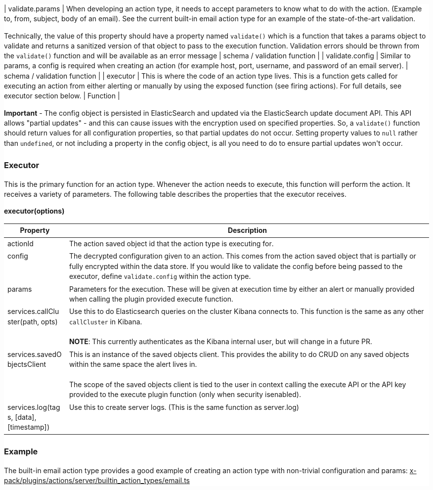 | validate.params       | When developing an action type, it needs to accept parameters to know what to do with the action. (Example to, from, subject, body of an email). See the current built-in email action type for an example of the state-of-the-art validation. <p>Technically, the value of this property should have a property named `validate()` which is a function that takes a params object to validate and returns a sanitized version of that object to pass to the execution function. Validation errors should be thrown from the `validate()` function and will be available as an error message | schema / validation function |
| validate.config       | Similar to params, a config is required when creating an action (for example host, port, username, and password of an email server).                                                                                                                                                                                                                                                                                                                                                                                                                                                         | schema / validation function |
| executor              | This is where the code of an action type lives. This is a function gets called for executing an action from either alerting or manually by using the exposed function (see firing actions). For full details, see executor section below.                                                                                                                                                                                                                                                                                                                                                    | Function                     |

**Important** - The config object is persisted in ElasticSearch and updated via the ElasticSearch update document API. This API allows "partial updates" - and this can cause issues with the encryption used on specified properties. So, a `validate()` function should return values for all configuration properties, so that partial updates do not occur. Setting property values to `null` rather than `undefined`, or not including a property in the config object, is all you need to do to ensure partial updates won't occur.

### Executor

This is the primary function for an action type. Whenever the action needs to execute, this function will perform the action. It receives a variety of parameters. The following table describes the properties that the executor receives.

**executor(options)**

| Property                                | Description                                                                                                                                                                                                                                                                                                                                     |
| --------------------------------------- | ----------------------------------------------------------------------------------------------------------------------------------------------------------------------------------------------------------------------------------------------------------------------------------------------------------------------------------------------- |
| actionId                                | The action saved object id that the action type is executing for.                                                                                                                                                                                                                                                                               |
| config                                  | The decrypted configuration given to an action. This comes from the action saved object that is partially or fully encrypted within the data store. If you would like to validate the config before being passed to the executor, define `validate.config` within the action type.                                                              |
| params                                  | Parameters for the execution. These will be given at execution time by either an alert or manually provided when calling the plugin provided execute function.                                                                                                                                                                                  |
| services.callCluster(path, opts)        | Use this to do Elasticsearch queries on the cluster Kibana connects to. This function is the same as any other `callCluster` in Kibana.<br><br>**NOTE**: This currently authenticates as the Kibana internal user, but will change in a future PR.                                                                                              |
| services.savedObjectsClient             | This is an instance of the saved objects client. This provides the ability to do CRUD on any saved objects within the same space the alert lives in.<br><br>The scope of the saved objects client is tied to the user in context calling the execute API or the API key provided to the execute plugin function (only when security isenabled). |
| services.log(tags, [data], [timestamp]) | Use this to create server logs. (This is the same function as server.log)                                                                                                                                                                                                                                                                       |

### Example

The built-in email action type provides a good example of creating an action type with non-trivial configuration and params:
[x-pack/plugins/actions/server/builtin_action_types/email.ts](server/builtin_action_types/email.ts)
